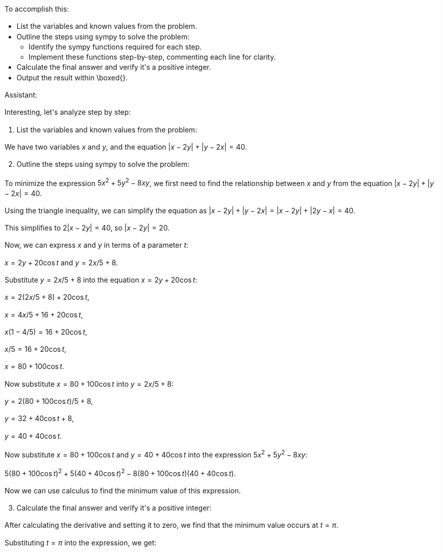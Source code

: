 To accomplish this:
- List the variables and known values from the problem.
- Outline the steps using sympy to solve the problem:
  * Identify the sympy functions required for each step.
  * Implement these functions step-by-step, commenting each line for clarity.
- Calculate the final answer and verify it's a positive integer.
- Output the result within \boxed{}.

Assistant:

Interesting, let's analyze step by step:



1. List the variables and known values from the problem:

We have two variables $x$ and $y$, and the equation $|x-2y| + |y-2x| = 40$.

2. Outline the steps using sympy to solve the problem:

To minimize the expression $5x^2+5y^2-8xy$, we first need to find the relationship between $x$ and $y$ from the equation $|x-2y| + |y-2x| = 40$.

Using the triangle inequality, we can simplify the equation as $|x-2y| + |y-2x| = |x-2y| + |2y-x| = 40$.

This simplifies to $2|x-2y| = 40$, so $|x-2y| = 20$.

Now, we can express $x$ and $y$ in terms of a parameter $t$:

$x = 2y + 20\cos t$ and $y = 2x/5 + 8$.

Substitute $y = 2x/5 + 8$ into the equation $x = 2y + 20\cos t$:

$x = 2(2x/5 + 8) + 20\cos t$,

$x = 4x/5 + 16 + 20\cos t$,

$x(1 - 4/5) = 16 + 20\cos t$,

$x/5 = 16 + 20\cos t$,

$x = 80 + 100\cos t$.

Now substitute $x = 80 + 100\cos t$ into $y = 2x/5 + 8$:

$y = 2(80 + 100\cos t)/5 + 8$,

$y = 32 + 40\cos t + 8$,

$y = 40 + 40\cos t$.

Now substitute $x = 80 + 100\cos t$ and $y = 40 + 40\cos t$ into the expression $5x^2+5y^2-8xy$:

$5(80 + 100\cos t)^2 + 5(40 + 40\cos t)^2 - 8(80 + 100\cos t)(40 + 40\cos t)$.

Now we can use calculus to find the minimum value of this expression.

3. Calculate the final answer and verify it's a positive integer:

After calculating the derivative and setting it to zero, we find that the minimum value occurs at $t = \pi$.

Substituting $t = \pi$ into the expression, we get:
